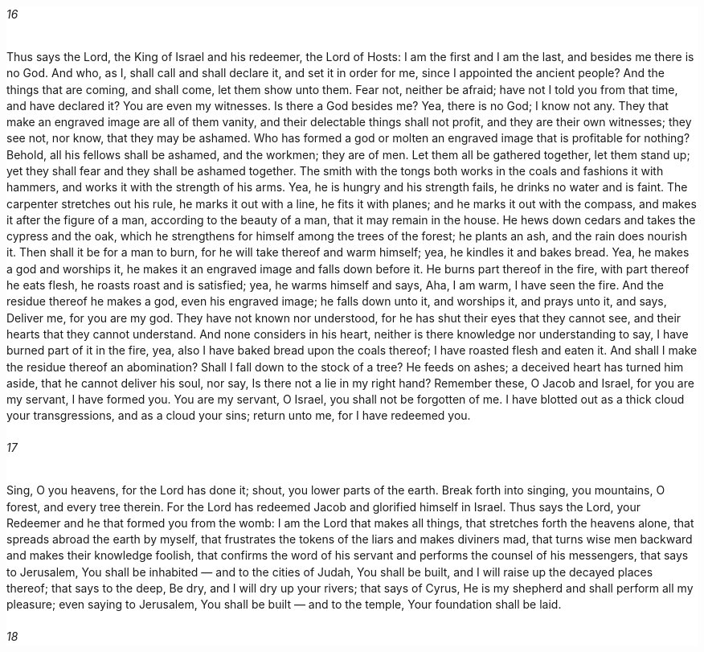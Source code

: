 ###### 16
Thus says the Lord, the King of Israel and his redeemer, the Lord of Hosts: I am the first and I am the last, and besides me there is no God. And who, as I, shall call and shall declare it, and set it in order for me, since I appointed the ancient people? And the things that are coming, and shall come, let them show unto them. Fear not, neither be afraid; have not I told you from that time, and have declared it? You are even my witnesses. Is there a God besides me? Yea, there is no God; I know not any. They that make an engraved image are all of them vanity, and their delectable things shall not profit, and they are their own witnesses; they see not, nor know, that they may be ashamed. Who has formed a god or molten an engraved image that is profitable for nothing? Behold, all his fellows shall be ashamed, and the workmen; they are of men. Let them all be gathered together, let them stand up; yet they shall fear and they shall be ashamed together. The smith with the tongs both works in the coals and fashions it with hammers, and works it with the strength of his arms. Yea, he is hungry and his strength fails, he drinks no water and is faint. The carpenter stretches out his rule, he marks it out with a line, he fits it with planes; and he marks it out with the compass, and makes it after the figure of a man, according to the beauty of a man, that it may remain in the house. He hews down cedars and takes the cypress and the oak, which he strengthens for himself among the trees of the forest; he plants an ash, and the rain does nourish it. Then shall it be for a man to burn, for he will take thereof and warm himself; yea, he kindles it and bakes bread. Yea, he makes a god and worships it, he makes it an engraved image and falls down before it. He burns part thereof in the fire, with part thereof he eats flesh, he roasts roast and is satisfied; yea, he warms himself and says, Aha, I am warm, I have seen the fire. And the residue thereof he makes a god, even his engraved image; he falls down unto it, and worships it, and prays unto it, and says, Deliver me, for you are my god. They have not known nor understood, for he has shut their eyes that they cannot see, and their hearts that they cannot understand. And none considers in his heart, neither is there knowledge nor understanding to say, I have burned part of it in the fire, yea, also I have baked bread upon the coals thereof; I have roasted flesh and eaten it. And shall I make the residue thereof an abomination? Shall I fall down to the stock of a tree? He feeds on ashes; a deceived heart has turned him aside, that he cannot deliver his soul, nor say, Is there not a lie in my right hand? Remember these, O Jacob and Israel, for you are my servant, I have formed you. You are my servant, O Israel, you shall not be forgotten of me. I have blotted out as a thick cloud your transgressions, and as a cloud your sins; return unto me, for I have redeemed you.

###### 17
Sing, O you heavens, for the Lord has done it; shout, you lower parts of the earth. Break forth into singing, you mountains, O forest, and every tree therein. For the Lord has redeemed Jacob and glorified himself in Israel. Thus says the Lord, your Redeemer and he that formed you from the womb: I am the Lord that makes all things, that stretches forth the heavens alone, that spreads abroad the earth by myself, that frustrates the tokens of the liars and makes diviners mad, that turns wise men backward and makes their knowledge foolish, that confirms the word of his servant and performs the counsel of his messengers, that says to Jerusalem, You shall be inhabited — and to the cities of Judah, You shall be built, and I will raise up the decayed places thereof; that says to the deep, Be dry, and I will dry up your rivers; that says of Cyrus, He is my shepherd and shall perform all my pleasure; even saying to Jerusalem, You shall be built — and to the temple, Your foundation shall be laid.

###### 18